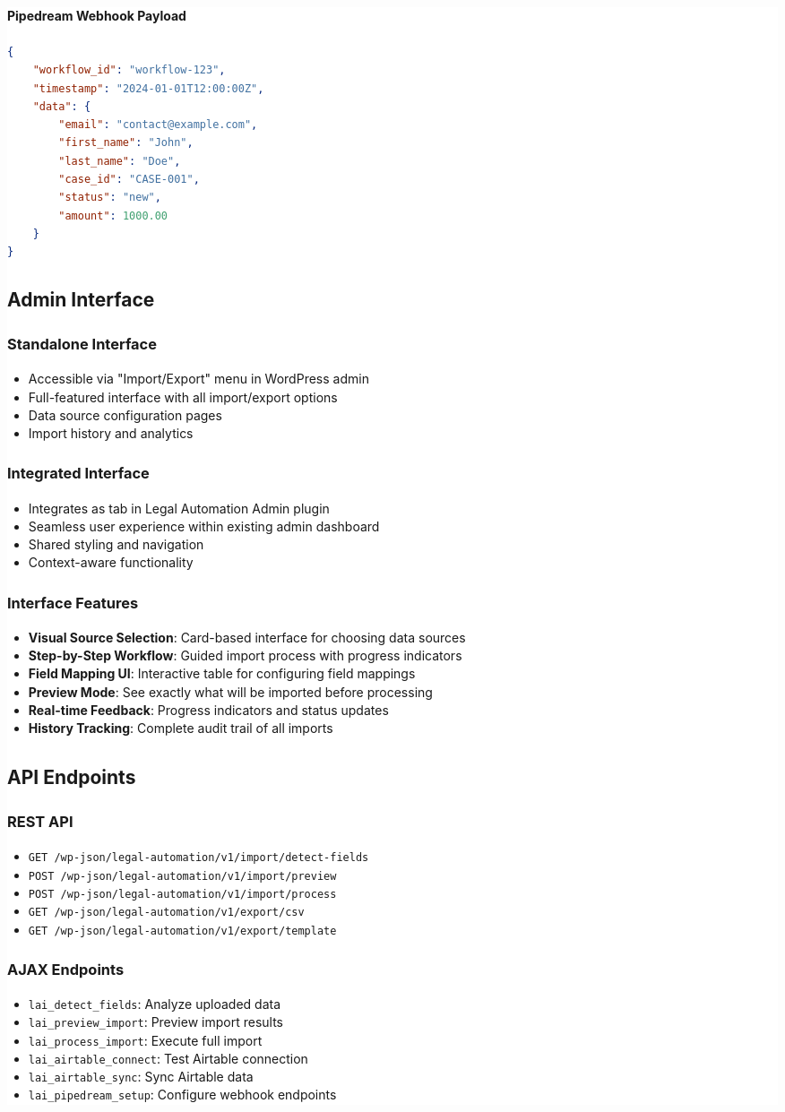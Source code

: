 #### Pipedream Webhook Payload
```json
{
    "workflow_id": "workflow-123",
    "timestamp": "2024-01-01T12:00:00Z",
    "data": {
        "email": "contact@example.com",
        "first_name": "John",
        "last_name": "Doe",
        "case_id": "CASE-001",
        "status": "new",
        "amount": 1000.00
    }
}
```

## Admin Interface

### Standalone Interface
- Accessible via "Import/Export" menu in WordPress admin
- Full-featured interface with all import/export options
- Data source configuration pages
- Import history and analytics

### Integrated Interface
- Integrates as tab in Legal Automation Admin plugin
- Seamless user experience within existing admin dashboard
- Shared styling and navigation
- Context-aware functionality

### Interface Features
- **Visual Source Selection**: Card-based interface for choosing data sources
- **Step-by-Step Workflow**: Guided import process with progress indicators
- **Field Mapping UI**: Interactive table for configuring field mappings
- **Preview Mode**: See exactly what will be imported before processing
- **Real-time Feedback**: Progress indicators and status updates
- **History Tracking**: Complete audit trail of all imports

## API Endpoints

### REST API
- `GET /wp-json/legal-automation/v1/import/detect-fields`
- `POST /wp-json/legal-automation/v1/import/preview`
- `POST /wp-json/legal-automation/v1/import/process`
- `GET /wp-json/legal-automation/v1/export/csv`
- `GET /wp-json/legal-automation/v1/export/template`

### AJAX Endpoints
- `lai_detect_fields`: Analyze uploaded data
- `lai_preview_import`: Preview import results
- `lai_process_import`: Execute full import
- `lai_airtable_connect`: Test Airtable connection
- `lai_airtable_sync`: Sync Airtable data
- `lai_pipedream_setup`: Configure webhook endpoints
